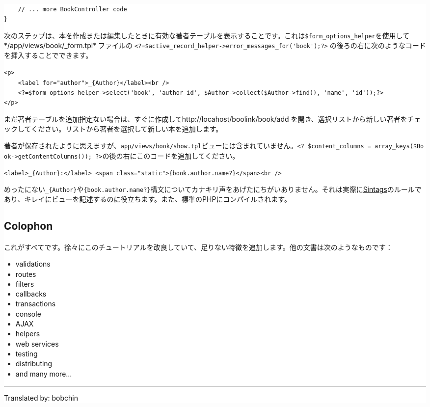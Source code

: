         // ... more BookController code
    }

次のステップは、本を作成または編集したときに有効な著者テーブルを表示することです。これは`$form_options_helper`を使用して*/app/views/book/_form.tpl* ファイルの `<?=$active_record_helper->error_messages_for('book');?>` の後ろの右に次のようなコードを挿入することでできます。

    <p>
        <label for="author">_{Author}</label><br />
        <?=$form_options_helper->select('book', 'author_id', $Author->collect($Author->find(), 'name', 'id'));?>
    </p>

まだ著者テーブルを追加指定ない場合は、すぐに作成してhttp://locahost/boolink/book/add を開き、選択リストから新しい著者をチェックしてください。リストから著者を選択して新しい本を追加します。

著者が保存されたように思えますが、`app/views/book/show.tpl`ビューには含まれていません。`<? $content_columns = array_keys($Book->getContentColumns()); ?>`の後の右にこのコードを追加してください。

    <label>_{Author}:</label> <span class="static">{book.author.name?}</span><br />

めったにない`_{Author}`や`{book.author.name?}`構文についてカナキリ声をあげたにちがいありません。それは実際に[Sintags](http://www.bermi.org/projects/sintags)のルールであり、キレイにビューを記述するのに役立ちます。また、標準のPHPにコンパイルされます。


Colophon
--------------------

これがすべてです。徐々にこのチュートリアルを改良していて、足りない特徴を追加します。他の文書は次のようなものです：

 * validations
 * routes
 * filters
 * callbacks
 * transactions
 * console
 * AJAX
 * helpers
 * web services
 * testing
 * distributing
 * and many more...

------------

Translated by: bobchin